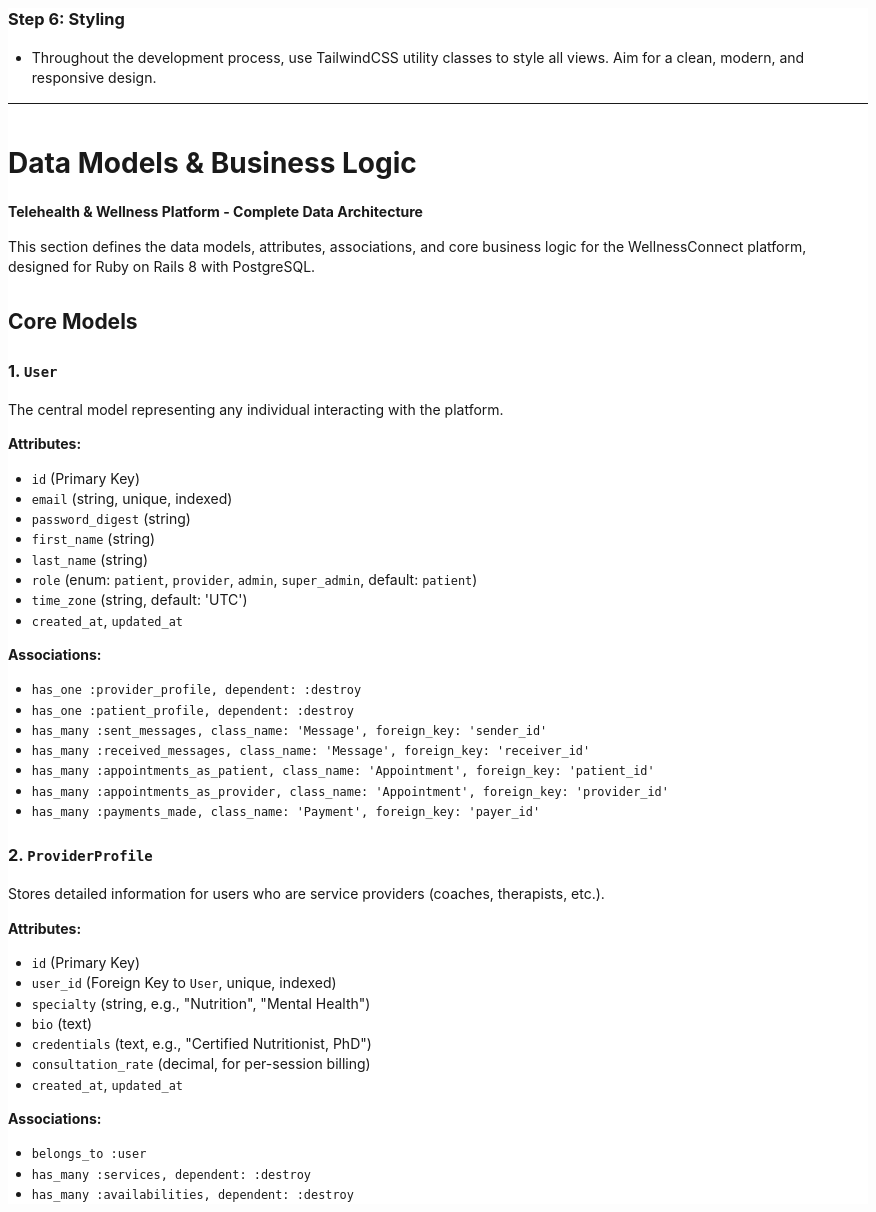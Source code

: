 ### Step 6: Styling
- Throughout the development process, use TailwindCSS utility classes to style all views. Aim for a clean, modern, and responsive design.

---

# Data Models & Business Logic

**Telehealth & Wellness Platform - Complete Data Architecture**

This section defines the data models, attributes, associations, and core business logic for the WellnessConnect platform, designed for Ruby on Rails 8 with PostgreSQL.

## Core Models

### 1. `User`
The central model representing any individual interacting with the platform.

**Attributes:**
- `id` (Primary Key)
- `email` (string, unique, indexed)
- `password_digest` (string)
- `first_name` (string)
- `last_name` (string)
- `role` (enum: `patient`, `provider`, `admin`, `super_admin`, default: `patient`)
- `time_zone` (string, default: 'UTC')
- `created_at`, `updated_at`

**Associations:**
- `has_one :provider_profile, dependent: :destroy`
- `has_one :patient_profile, dependent: :destroy`
- `has_many :sent_messages, class_name: 'Message', foreign_key: 'sender_id'`
- `has_many :received_messages, class_name: 'Message', foreign_key: 'receiver_id'`
- `has_many :appointments_as_patient, class_name: 'Appointment', foreign_key: 'patient_id'`
- `has_many :appointments_as_provider, class_name: 'Appointment', foreign_key: 'provider_id'`
- `has_many :payments_made, class_name: 'Payment', foreign_key: 'payer_id'`

### 2. `ProviderProfile`
Stores detailed information for users who are service providers (coaches, therapists, etc.).

**Attributes:**
- `id` (Primary Key)
- `user_id` (Foreign Key to `User`, unique, indexed)
- `specialty` (string, e.g., "Nutrition", "Mental Health")
- `bio` (text)
- `credentials` (text, e.g., "Certified Nutritionist, PhD")
- `consultation_rate` (decimal, for per-session billing)
- `created_at`, `updated_at`

**Associations:**
- `belongs_to :user`
- `has_many :services, dependent: :destroy`
- `has_many :availabilities, dependent: :destroy`
